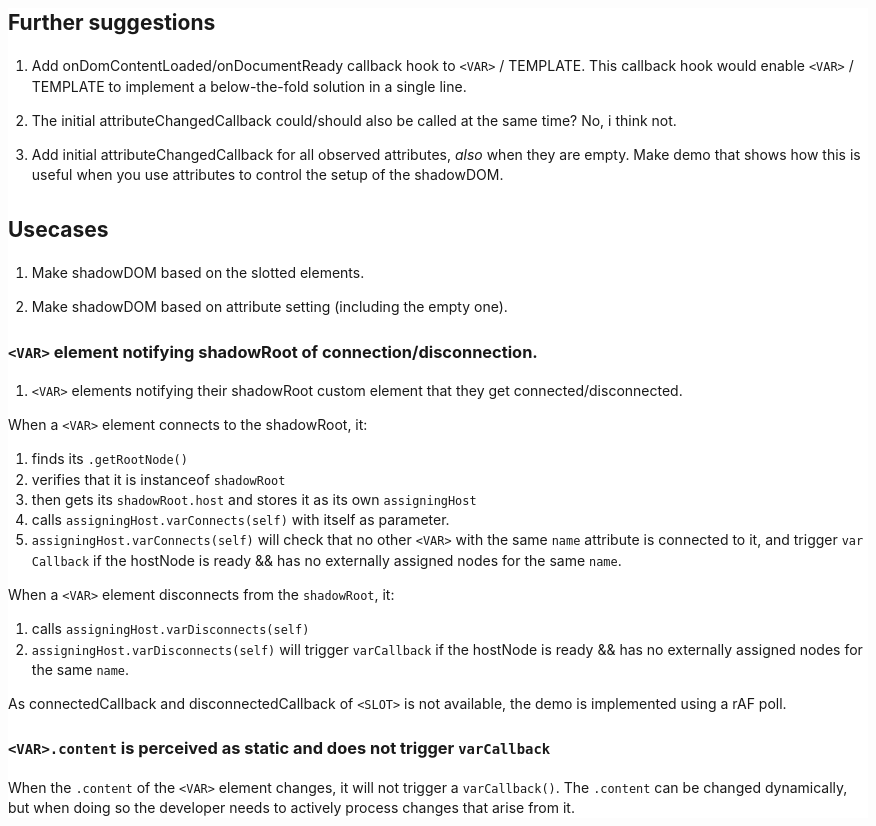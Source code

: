## Further suggestions

1. Add onDomContentLoaded/onDocumentReady callback hook to `<VAR>` / TEMPLATE. 
   This callback hook would enable `<VAR>` / TEMPLATE to implement a below-the-fold solution in a single line.
   
2. The initial attributeChangedCallback could/should also be called at the same time? No, i think not.

3. Add initial attributeChangedCallback for all observed attributes, *also* when they are empty.
   Make demo that shows how this is useful when you use attributes to control the setup of the shadowDOM.
   
## Usecases

1. Make shadowDOM based on the slotted elements.

2. Make shadowDOM based on attribute setting (including the empty one).


### `<VAR>` element notifying shadowRoot of connection/disconnection.

1. `<VAR>` elements notifying their shadowRoot custom element that they get connected/disconnected.

When a `<VAR>` element connects to the shadowRoot, it:
   1. finds its `.getRootNode()`
   2. verifies that it is instanceof `shadowRoot`
   3. then gets its `shadowRoot.host` and stores it as its own `assigningHost`
   4. calls `assigningHost.varConnects(self)` with itself as parameter.
   5. `assigningHost.varConnects(self)` will check that no other `<VAR>` with the same `name` attribute
      is connected to it, and trigger `varCallback` if the hostNode is 
      ready && has no externally assigned nodes for the same `name`.

When a `<VAR>` element disconnects from the `shadowRoot`, it:
   1. calls `assigningHost.varDisconnects(self)`
   2. `assigningHost.varDisconnects(self)` will trigger `varCallback` if the hostNode is 
      ready && has no externally assigned nodes for the same `name`.
      
As connectedCallback and disconnectedCallback of `<SLOT>` is not available,
the demo is implemented using a rAF poll.

### `<VAR>.content` is perceived as static and does not trigger `varCallback`
When the `.content` of the `<VAR>` element changes, it will not trigger a `varCallback()`.
The `.content` can be changed dynamically, but when doing so the developer needs to actively
process changes that arise from it.